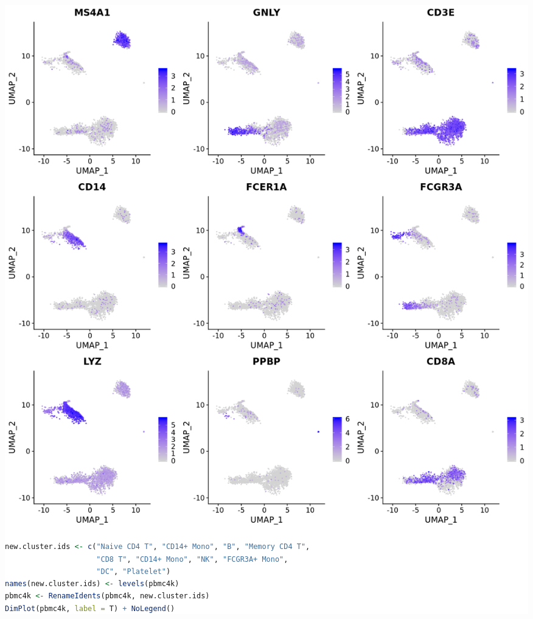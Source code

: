 <img src="graph\feature.pbmc4k.png"/>

```R
new.cluster.ids <- c("Naive CD4 T", "CD14+ Mono", "B", "Memory CD4 T",
                     "CD8 T", "CD14+ Mono", "NK", "FCGR3A+ Mono",
                     "DC", "Platelet")
names(new.cluster.ids) <- levels(pbmc4k)
pbmc4k <- RenameIdents(pbmc4k, new.cluster.ids)
DimPlot(pbmc4k, label = T) + NoLegend()
```
